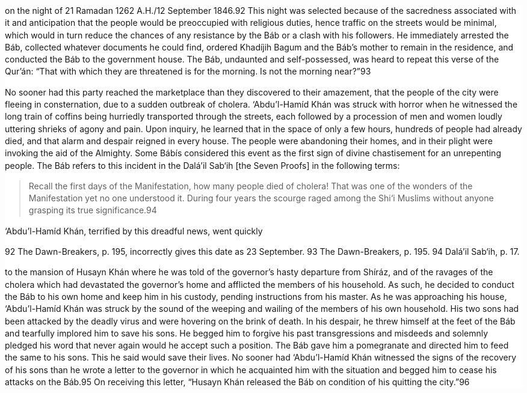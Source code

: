 on the night of 21 Ramadan 1262 A.H./12 September 1846.92 This night
was selected because of the sacredness associated with it and anticipation
that the people would be preoccupied with religious duties, hence traffic
on the streets would be minimal, which would in turn reduce the
chances of any resistance by the Báb or a clash with his followers. He
immediately arrested the Báb, collected whatever documents he could
find, ordered Khadíjih Bagum and the Báb’s mother to remain in the
residence, and conducted the Báb to the government house. The Báb,
undaunted and self-possessed, was heard to repeat this verse of the
Qur’án: “That with which they are threatened is for the morning. Is not
the morning near?”93

No sooner had this party reached the marketplace than they
discovered to their amazement, that the people of the city were fleeing in
consternation, due to a sudden outbreak of cholera. ‘Abdu’l-Hamíd
Khán was struck with horror when he witnessed the long train of coffins
being hurriedly transported through the streets, each followed by a
procession of men and women loudly uttering shrieks of agony and pain.
Upon inquiry, he learned that in the space of only a few hours, hundreds
of people had already died, and that alarm and despair reigned in every
house. The people were abandoning their homes, and in their plight
were invoking the aid of the Almighty. Some Bábís considered this event
as the first sign of divine chastisement for an unrepenting people. The
Báb refers to this incident in the Dalá’il Sab‘ih [the Seven Proofs] in the
following terms:

> Recall the first days of the Manifestation, how many people
> died of cholera! That was one of the wonders of the
> Manifestation yet no one understood it. During four years
> the scourge raged among the Shi‘i Muslims without anyone
> grasping its true significance.94

‘Abdu’l-Hamíd Khán, terrified by this dreadful news, went quickly

92 The Dawn-Breakers, p. 195, incorrectly gives this date as 23 September.
93 The Dawn-Breakers, p. 195.
94 Dalá’il Sab‘ih, p. 17.

to the mansion of Husayn Khán where he was told of the governor’s
hasty departure from Shíráz, and of the ravages of the cholera which had
devastated the governor’s home and afflicted the members of his
household. As such, he decided to conduct the Báb to his own home
and keep him in his custody, pending instructions from his master. As he
was approaching his house, ‘Abdu’l-Hamíd Khán was struck by the
sound of the weeping and wailing of the members of his own household.
His two sons had been attacked by the deadly virus and were hovering
on the brink of death. In his despair, he threw himself at the feet of the
Báb and tearfully implored him to save his sons. He begged him to
forgive his past transgressions and misdeeds and solemnly pledged his
word that never again would he accept such a position. The Báb gave
him a pomegranate and directed him to feed the same to his sons. This
he said would save their lives. No sooner had ‘Abdu’l-Hamíd Khán
witnessed the signs of the recovery of his sons than he wrote a letter to
the governor in which he acquainted him with the situation and begged
him to cease his attacks on the Báb.95 On receiving this letter, “Husayn
Khán released the Báb on condition of his quitting the city.”96
